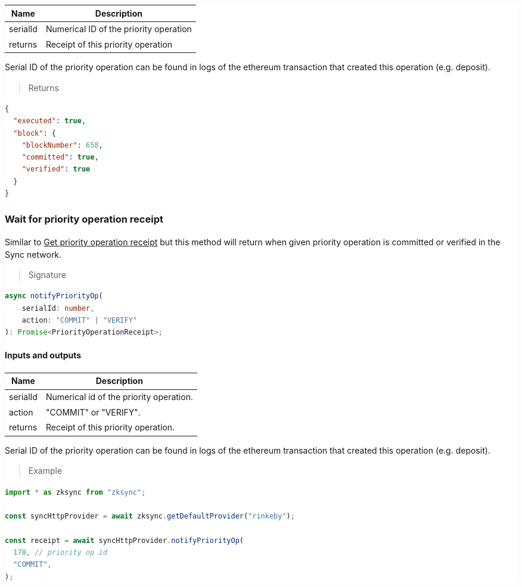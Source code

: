 | Name     | Description                            |
| -------- | -------------------------------------- |
| serialId | Numerical ID of the priority operation |
| returns  | Receipt of this priority operation     |

Serial ID of the priority operation can be found in logs of the ethereum transaction that created this operation (e.g.
deposit).

> Returns

```json
{
  "executed": true,
  "block": {
    "blockNumber": 658,
    "committed": true,
    "verified": true
  }
}
```

### Wait for priority operation receipt

Similar to [Get priority operation receipt](#get-priority-operation-receipt) but this method will return when given
priority operation is committed or verified in the Sync network.

> Signature

```typescript
async notifyPriorityOp(
    serialId: number,
    action: "COMMIT" | "VERIFY"
): Promise<PriorityOperationReceipt>;
```

#### Inputs and outputs

| Name     | Description                             |
| -------- | --------------------------------------- |
| serialId | Numerical id of the priority operation. |
| action   | "COMMIT" or "VERIFY".                   |
| returns  | Receipt of this priority operation.     |

Serial ID of the priority operation can be found in logs of the ethereum transaction that created this operation (e.g.
deposit).

> Example

```typescript
import * as zksync from "zksync";

const syncHttpProvider = await zksync.getDefaultProvider("rinkeby");

const receipt = await syncHttpProvider.notifyPriorityOp(
  178, // priority op id
  "COMMIT",
);
```

